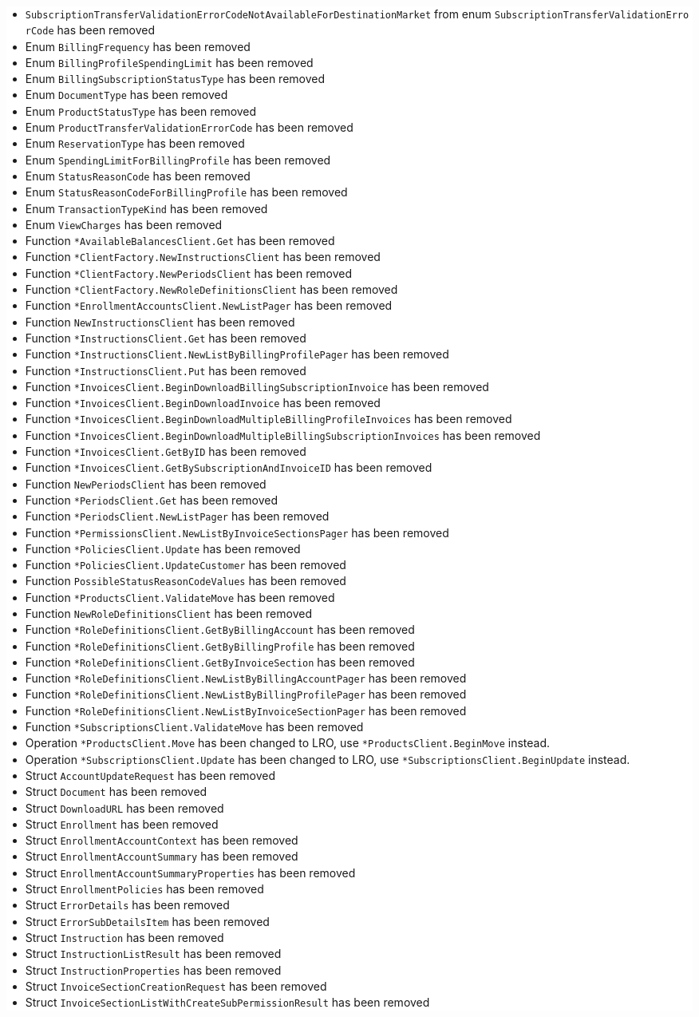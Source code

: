 - `SubscriptionTransferValidationErrorCodeNotAvailableForDestinationMarket` from enum `SubscriptionTransferValidationErrorCode` has been removed
- Enum `BillingFrequency` has been removed
- Enum `BillingProfileSpendingLimit` has been removed
- Enum `BillingSubscriptionStatusType` has been removed
- Enum `DocumentType` has been removed
- Enum `ProductStatusType` has been removed
- Enum `ProductTransferValidationErrorCode` has been removed
- Enum `ReservationType` has been removed
- Enum `SpendingLimitForBillingProfile` has been removed
- Enum `StatusReasonCode` has been removed
- Enum `StatusReasonCodeForBillingProfile` has been removed
- Enum `TransactionTypeKind` has been removed
- Enum `ViewCharges` has been removed
- Function `*AvailableBalancesClient.Get` has been removed
- Function `*ClientFactory.NewInstructionsClient` has been removed
- Function `*ClientFactory.NewPeriodsClient` has been removed
- Function `*ClientFactory.NewRoleDefinitionsClient` has been removed
- Function `*EnrollmentAccountsClient.NewListPager` has been removed
- Function `NewInstructionsClient` has been removed
- Function `*InstructionsClient.Get` has been removed
- Function `*InstructionsClient.NewListByBillingProfilePager` has been removed
- Function `*InstructionsClient.Put` has been removed
- Function `*InvoicesClient.BeginDownloadBillingSubscriptionInvoice` has been removed
- Function `*InvoicesClient.BeginDownloadInvoice` has been removed
- Function `*InvoicesClient.BeginDownloadMultipleBillingProfileInvoices` has been removed
- Function `*InvoicesClient.BeginDownloadMultipleBillingSubscriptionInvoices` has been removed
- Function `*InvoicesClient.GetByID` has been removed
- Function `*InvoicesClient.GetBySubscriptionAndInvoiceID` has been removed
- Function `NewPeriodsClient` has been removed
- Function `*PeriodsClient.Get` has been removed
- Function `*PeriodsClient.NewListPager` has been removed
- Function `*PermissionsClient.NewListByInvoiceSectionsPager` has been removed
- Function `*PoliciesClient.Update` has been removed
- Function `*PoliciesClient.UpdateCustomer` has been removed
- Function `PossibleStatusReasonCodeValues` has been removed
- Function `*ProductsClient.ValidateMove` has been removed
- Function `NewRoleDefinitionsClient` has been removed
- Function `*RoleDefinitionsClient.GetByBillingAccount` has been removed
- Function `*RoleDefinitionsClient.GetByBillingProfile` has been removed
- Function `*RoleDefinitionsClient.GetByInvoiceSection` has been removed
- Function `*RoleDefinitionsClient.NewListByBillingAccountPager` has been removed
- Function `*RoleDefinitionsClient.NewListByBillingProfilePager` has been removed
- Function `*RoleDefinitionsClient.NewListByInvoiceSectionPager` has been removed
- Function `*SubscriptionsClient.ValidateMove` has been removed
- Operation `*ProductsClient.Move` has been changed to LRO, use `*ProductsClient.BeginMove` instead.
- Operation `*SubscriptionsClient.Update` has been changed to LRO, use `*SubscriptionsClient.BeginUpdate` instead.
- Struct `AccountUpdateRequest` has been removed
- Struct `Document` has been removed
- Struct `DownloadURL` has been removed
- Struct `Enrollment` has been removed
- Struct `EnrollmentAccountContext` has been removed
- Struct `EnrollmentAccountSummary` has been removed
- Struct `EnrollmentAccountSummaryProperties` has been removed
- Struct `EnrollmentPolicies` has been removed
- Struct `ErrorDetails` has been removed
- Struct `ErrorSubDetailsItem` has been removed
- Struct `Instruction` has been removed
- Struct `InstructionListResult` has been removed
- Struct `InstructionProperties` has been removed
- Struct `InvoiceSectionCreationRequest` has been removed
- Struct `InvoiceSectionListWithCreateSubPermissionResult` has been removed